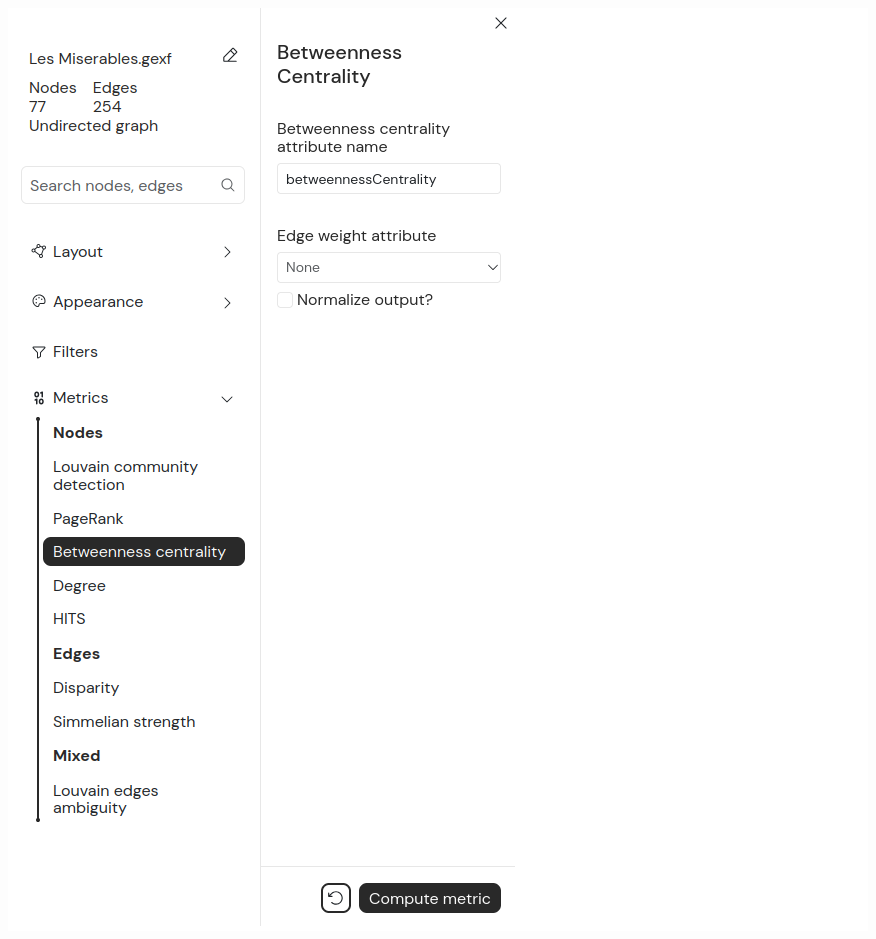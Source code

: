 ![Metrics betweenness centrality panel opened](./gephi-lite/metrics_betweenness_centrality.png)

</section>

<section>

